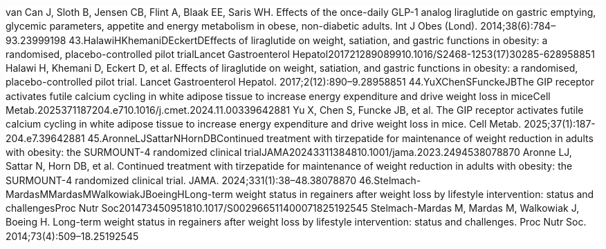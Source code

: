 </element-citation><mixed-citation id="mc-CR42" publication-type="journal">van Can J, Sloth B, Jensen CB, Flint A, Blaak EE, Saris WH. Effects of the once-daily GLP-1 analog liraglutide on gastric emptying, glycemic parameters, appetite and energy metabolism in obese, non-diabetic adults. Int J Obes (Lond). 2014;38(6):784&#x02013;93.<pub-id pub-id-type="pmid">23999198</pub-id>
</mixed-citation></citation-alternatives></ref><ref id="CR43"><label>43.</label><citation-alternatives><element-citation id="ec-CR43" publication-type="journal"><person-group person-group-type="author"><name><surname>Halawi</surname><given-names>H</given-names></name><name><surname>Khemani</surname><given-names>D</given-names></name><name><surname>Eckert</surname><given-names>D</given-names></name><etal/></person-group><article-title>Effects of liraglutide on weight, satiation, and gastric functions in obesity: a randomised, placebo-controlled pilot trial</article-title><source>Lancet Gastroenterol Hepatol</source><year>2017</year><volume>2</volume><issue>12</issue><fpage>890</fpage><lpage>899</lpage><pub-id pub-id-type="doi">10.1016/S2468-1253(17)30285-6</pub-id><?supplied-pmid 28958851?><pub-id pub-id-type="pmid">28958851</pub-id>
</element-citation><mixed-citation id="mc-CR43" publication-type="journal">Halawi H, Khemani D, Eckert D, et al. Effects of liraglutide on weight, satiation, and gastric functions in obesity: a randomised, placebo-controlled pilot trial. Lancet Gastroenterol Hepatol. 2017;2(12):890&#x02013;9.<pub-id pub-id-type="pmid">28958851</pub-id>
</mixed-citation></citation-alternatives></ref><ref id="CR44"><label>44.</label><citation-alternatives><element-citation id="ec-CR44" publication-type="journal"><person-group person-group-type="author"><name><surname>Yu</surname><given-names>X</given-names></name><name><surname>Chen</surname><given-names>S</given-names></name><name><surname>Funcke</surname><given-names>JB</given-names></name><etal/></person-group><article-title>The GIP receptor activates futile calcium cycling in white adipose tissue to increase energy expenditure and drive weight loss in mice</article-title><source>Cell Metab.</source><year>2025</year><volume>37</volume><issue>1</issue><fpage>187</fpage><lpage>204.e7</lpage><pub-id pub-id-type="doi">10.1016/j.cmet.2024.11.003</pub-id><?supplied-pmid 39642881?><pub-id pub-id-type="pmid">39642881</pub-id>
</element-citation><mixed-citation id="mc-CR44" publication-type="journal">Yu X, Chen S, Funcke JB, et al. The GIP receptor activates futile calcium cycling in white adipose tissue to increase energy expenditure and drive weight loss in mice. Cell Metab. 2025;37(1):187-204.e7.<pub-id pub-id-type="pmid">39642881</pub-id>
</mixed-citation></citation-alternatives></ref><ref id="CR45"><label>45.</label><citation-alternatives><element-citation id="ec-CR45" publication-type="journal"><person-group person-group-type="author"><name><surname>Aronne</surname><given-names>LJ</given-names></name><name><surname>Sattar</surname><given-names>N</given-names></name><name><surname>Horn</surname><given-names>DB</given-names></name><etal/></person-group><article-title>Continued treatment with tirzepatide for maintenance of weight reduction in adults with obesity: the SURMOUNT-4 randomized clinical trial</article-title><source>JAMA</source><year>2024</year><volume>331</volume><issue>1</issue><fpage>38</fpage><lpage>48</lpage><pub-id pub-id-type="doi">10.1001/jama.2023.24945</pub-id><?supplied-pmid 38078870?><pub-id pub-id-type="pmid">38078870</pub-id>
</element-citation><mixed-citation id="mc-CR45" publication-type="journal">Aronne LJ, Sattar N, Horn DB, et al. Continued treatment with tirzepatide for maintenance of weight reduction in adults with obesity: the SURMOUNT-4 randomized clinical trial. JAMA. 2024;331(1):38&#x02013;48.<pub-id pub-id-type="pmid">38078870</pub-id>
</mixed-citation></citation-alternatives></ref><ref id="CR46"><label>46.</label><citation-alternatives><element-citation id="ec-CR46" publication-type="journal"><person-group person-group-type="author"><name><surname>Stelmach-Mardas</surname><given-names>M</given-names></name><name><surname>Mardas</surname><given-names>M</given-names></name><name><surname>Walkowiak</surname><given-names>J</given-names></name><name><surname>Boeing</surname><given-names>H</given-names></name></person-group><article-title>Long-term weight status in regainers after weight loss by lifestyle intervention: status and challenges</article-title><source>Proc Nutr Soc</source><year>2014</year><volume>73</volume><issue>4</issue><fpage>509</fpage><lpage>518</lpage><pub-id pub-id-type="doi">10.1017/S0029665114000718</pub-id><?supplied-pmid 25192545?><pub-id pub-id-type="pmid">25192545</pub-id>
</element-citation><mixed-citation id="mc-CR46" publication-type="journal">Stelmach-Mardas M, Mardas M, Walkowiak J, Boeing H. Long-term weight status in regainers after weight loss by lifestyle intervention: status and challenges. Proc Nutr Soc. 2014;73(4):509&#x02013;18.<pub-id pub-id-type="pmid">25192545</pub-id>